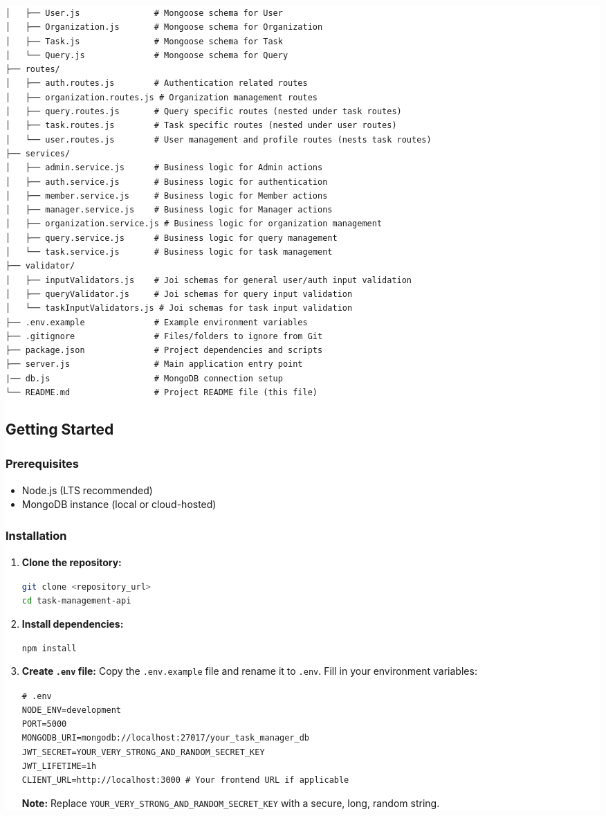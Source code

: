 ```
│   ├── User.js               # Mongoose schema for User
│   ├── Organization.js       # Mongoose schema for Organization
│   ├── Task.js               # Mongoose schema for Task
│   └── Query.js              # Mongoose schema for Query
├── routes/
│   ├── auth.routes.js        # Authentication related routes
│   ├── organization.routes.js # Organization management routes
│   ├── query.routes.js       # Query specific routes (nested under task routes)
│   ├── task.routes.js        # Task specific routes (nested under user routes)
│   └── user.routes.js        # User management and profile routes (nests task routes)
├── services/
│   ├── admin.service.js      # Business logic for Admin actions
│   ├── auth.service.js       # Business logic for authentication
│   ├── member.service.js     # Business logic for Member actions
│   ├── manager.service.js    # Business logic for Manager actions
│   ├── organization.service.js # Business logic for organization management
│   ├── query.service.js      # Business logic for query management
│   └── task.service.js       # Business logic for task management
├── validator/
│   ├── inputValidators.js    # Joi schemas for general user/auth input validation
│   ├── queryValidator.js     # Joi schemas for query input validation
│   └── taskInputValidators.js # Joi schemas for task input validation
├── .env.example              # Example environment variables
├── .gitignore                # Files/folders to ignore from Git
├── package.json              # Project dependencies and scripts
├── server.js                 # Main application entry point
|── db.js                     # MongoDB connection setup
└── README.md                 # Project README file (this file)
```

## Getting Started

### Prerequisites

*   Node.js (LTS recommended)
*   MongoDB instance (local or cloud-hosted)

### Installation

1.  **Clone the repository:**
    ```bash
    git clone <repository_url>
    cd task-management-api
    ```
2.  **Install dependencies:**
    ```bash
    npm install
    ```
3.  **Create `.env` file:**
    Copy the `.env.example` file and rename it to `.env`. Fill in your environment variables:
    ```
    # .env
    NODE_ENV=development
    PORT=5000
    MONGODB_URI=mongodb://localhost:27017/your_task_manager_db
    JWT_SECRET=YOUR_VERY_STRONG_AND_RANDOM_SECRET_KEY
    JWT_LIFETIME=1h
    CLIENT_URL=http://localhost:3000 # Your frontend URL if applicable
    ```
    **Note:** Replace `YOUR_VERY_STRONG_AND_RANDOM_SECRET_KEY` with a secure, long, random string.

